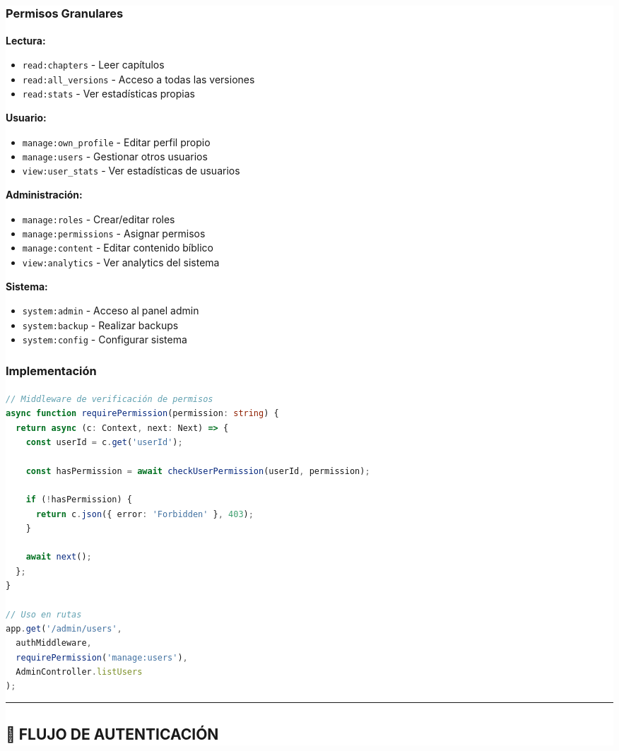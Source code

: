 ### Permisos Granulares

**Lectura:**
- `read:chapters` - Leer capítulos
- `read:all_versions` - Acceso a todas las versiones
- `read:stats` - Ver estadísticas propias

**Usuario:**
- `manage:own_profile` - Editar perfil propio
- `manage:users` - Gestionar otros usuarios
- `view:user_stats` - Ver estadísticas de usuarios

**Administración:**
- `manage:roles` - Crear/editar roles
- `manage:permissions` - Asignar permisos
- `manage:content` - Editar contenido bíblico
- `view:analytics` - Ver analytics del sistema

**Sistema:**
- `system:admin` - Acceso al panel admin
- `system:backup` - Realizar backups
- `system:config` - Configurar sistema

### Implementación

```typescript
// Middleware de verificación de permisos
async function requirePermission(permission: string) {
  return async (c: Context, next: Next) => {
    const userId = c.get('userId');
    
    const hasPermission = await checkUserPermission(userId, permission);
    
    if (!hasPermission) {
      return c.json({ error: 'Forbidden' }, 403);
    }
    
    await next();
  };
}

// Uso en rutas
app.get('/admin/users', 
  authMiddleware,
  requirePermission('manage:users'),
  AdminController.listUsers
);
```

---

## 🔄 FLUJO DE AUTENTICACIÓN
